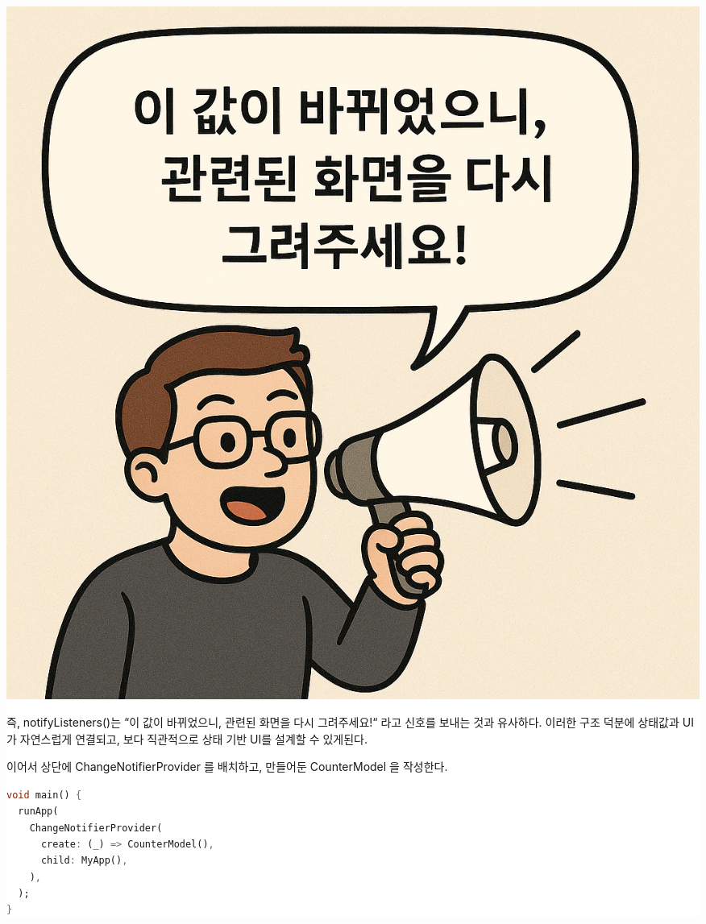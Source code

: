 ![image.png](/images/03_11_상태관리패키지_provider.png)

즉, notifyListeners()는 “이 값이 바뀌었으니, 관련된 화면을 다시 그려주세요!“ 라고 신호를 보내는 것과 유사하다. 이러한 구조 덕분에 상태값과 UI가 자연스럽게 연결되고, 보다 직관적으로 상태 기반 UI를 설계할 수 있게된다.

이어서 상단에 ChangeNotifierProvider 를 배치하고, 만들어둔 CounterModel 을 작성한다.

```dart
void main() {
  runApp(
    ChangeNotifierProvider(
      create: (_) => CounterModel(),
      child: MyApp(),
    ),
  );
}
```
